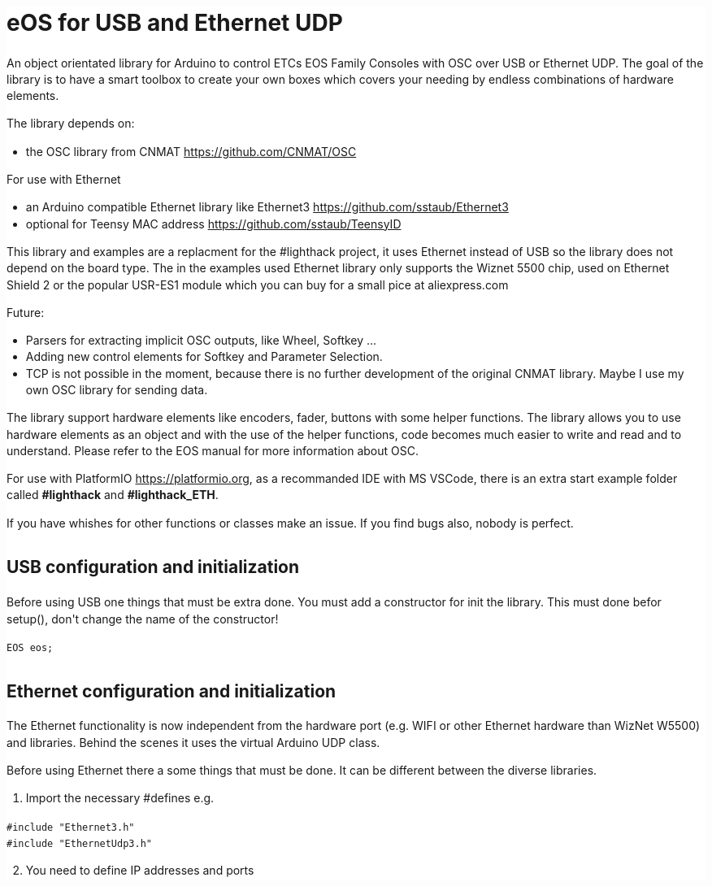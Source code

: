 # eOS for USB and Ethernet UDP
An object orientated library for Arduino to control ETCs EOS Family Consoles with OSC over USB or Ethernet UDP. The goal of the library is to have a smart toolbox to create your own boxes which covers your needing by endless combinations of hardware elements.

The library depends on:
- the OSC library from CNMAT https://github.com/CNMAT/OSC

For use with Ethernet
- an Arduino compatible Ethernet library like Ethernet3 https://github.com/sstaub/Ethernet3
- optional for Teensy MAC address https://github.com/sstaub/TeensyID

This library and examples are a replacment for the #lighthack project, it uses Ethernet instead of USB so the library does not depend on the board type.
The in the examples used Ethernet library only supports the Wiznet 5500 chip, used on Ethernet Shield 2 or the popular USR-ES1 module which you can buy for a small pice at aliexpress.com

Future:
- Parsers for extracting implicit OSC outputs, like Wheel, Softkey ...
- Adding new control elements for Softkey and Parameter Selection.
- TCP is not possible in the moment, because there is no further development of the original CNMAT library. Maybe I use my own OSC library for sending data.

The library support hardware elements like encoders, fader, buttons with some helper functions. The library allows you to use hardware elements as an object and with the use of the helper functions, code becomes much easier to write and read and to understand. 
Please refer to the EOS manual for more information about OSC.

For use with PlatformIO https://platformio.org, as a recommanded IDE with MS VSCode, there is an extra start example folder called **#lighthack** and **#lighthack_ETH**.

If you have whishes for other functions or classes make an issue. If you find bugs also, nobody is perfect.

## USB configuration and initialization
Before using USB one things that must be extra done. You must add a constructor for init the library. This must done befor setup(), don't change the name of the constructor!
```
EOS eos;
```

## Ethernet configuration and initialization
The Ethernet functionality is now independent from the hardware port (e.g. WIFI or other Ethernet hardware than WizNet W5500) and libraries. Behind the scenes it uses the virtual Arduino UDP class.

Before using Ethernet there a some things that must be done. It can be different between the diverse libraries.
1. Import the necessary #defines e.g.
```
#include "Ethernet3.h"
#include "EthernetUdp3.h"
```
2. You need to define IP addresses and ports 

